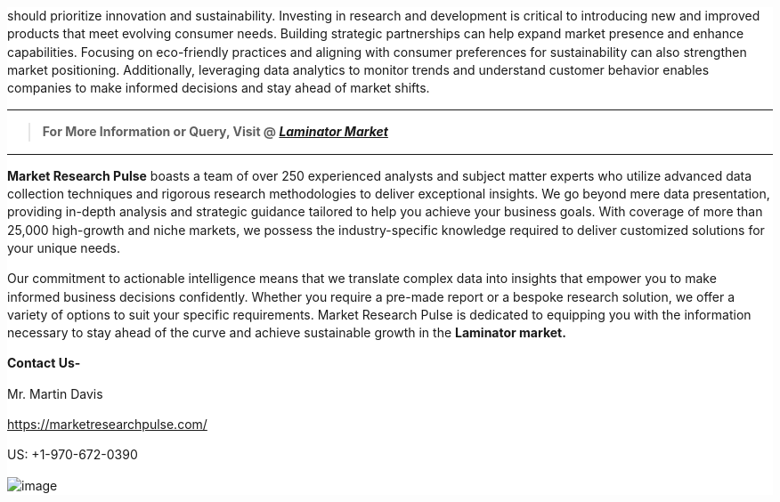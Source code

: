 should prioritize innovation and sustainability. Investing in research and development is critical to introducing new and improved products that meet evolving consumer needs. Building strategic partnerships can help expand market presence and enhance capabilities. Focusing on eco-friendly practices and aligning with consumer preferences for sustainability can also strengthen market positioning. Additionally, leveraging data analytics to monitor trends and understand customer behavior enables companies to make informed decisions and stay ahead of market shifts.</p><hr /><blockquote><p><strong>For More Information or Query, Visit @&nbsp;<em><a href="https://marketresearchpulse.com/report/147101/laminator-market?utm_source=Linkedin&utm_medium=0112">Laminator Market</a></em></strong></p></blockquote><hr /><p><strong>Market Research Pulse</strong> boasts a team of over 250 experienced analysts and subject matter experts who utilize advanced data collection techniques and rigorous research methodologies to deliver exceptional insights. We go beyond mere data presentation, providing in-depth analysis and strategic guidance tailored to help you achieve your business goals. With coverage of more than 25,000 high-growth and niche markets, we possess the industry-specific knowledge required to deliver customized solutions for your unique needs.</p><p>Our commitment to actionable intelligence means that we translate complex data into insights that empower you to make informed business decisions confidently. Whether you require a pre-made report or a bespoke research solution, we offer a variety of options to suit your specific requirements. Market Research Pulse is dedicated to equipping you with the information necessary to stay ahead of the curve and achieve sustainable growth in the <strong>Laminator market.</strong></p><p><strong>Contact Us-</strong></p><p>Mr. Martin Davis</p><p>https://marketresearchpulse.com/</p><p>US: +1-970-672-0390</p>
![image](https://github.com/user-attachments/assets/9bf34528-1528-4dab-a6a1-c00da7a36a6c)
